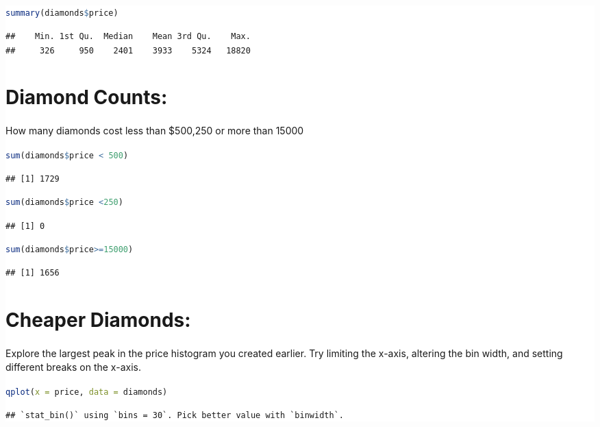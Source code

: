 
```r
summary(diamonds$price)
```

```
##    Min. 1st Qu.  Median    Mean 3rd Qu.    Max. 
##     326     950    2401    3933    5324   18820
```

# Diamond Counts:
How many diamonds cost less than $500,250 or more than 15000

```r
sum(diamonds$price < 500)
```

```
## [1] 1729
```

```r
sum(diamonds$price <250)
```

```
## [1] 0
```

```r
sum(diamonds$price>=15000)
```

```
## [1] 1656
```
# Cheaper Diamonds:
Explore the largest peak in the price histogram you created earlier.
Try limiting the x-axis, altering the bin width, and setting different breaks on the x-axis.

```r
qplot(x = price, data = diamonds)
```

```
## `stat_bin()` using `bins = 30`. Pick better value with `binwidth`.
```
